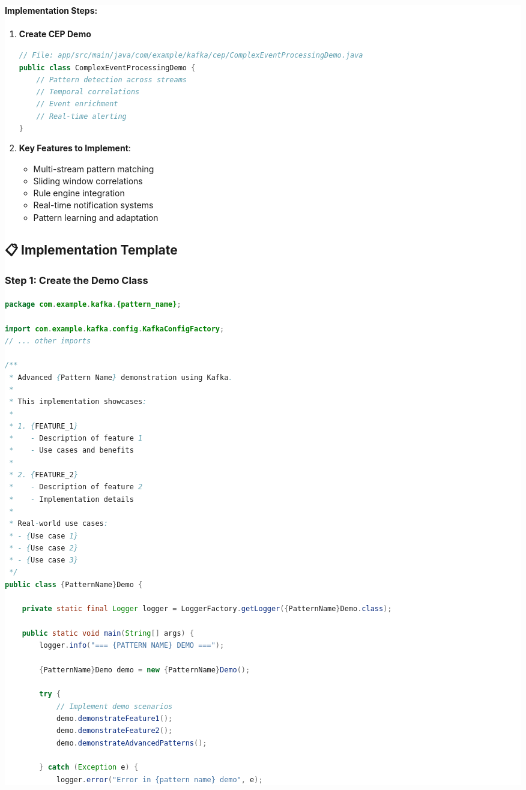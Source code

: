 #### Implementation Steps:
1. **Create CEP Demo**
   ```java
   // File: app/src/main/java/com/example/kafka/cep/ComplexEventProcessingDemo.java
   public class ComplexEventProcessingDemo {
       // Pattern detection across streams
       // Temporal correlations
       // Event enrichment
       // Real-time alerting
   }
   ```

2. **Key Features to Implement**:
   - Multi-stream pattern matching
   - Sliding window correlations
   - Rule engine integration
   - Real-time notification systems
   - Pattern learning and adaptation

## 📋 Implementation Template

### Step 1: Create the Demo Class
```java
package com.example.kafka.{pattern_name};

import com.example.kafka.config.KafkaConfigFactory;
// ... other imports

/**
 * Advanced {Pattern Name} demonstration using Kafka.
 * 
 * This implementation showcases:
 * 
 * 1. {FEATURE_1}
 *    - Description of feature 1
 *    - Use cases and benefits
 * 
 * 2. {FEATURE_2}
 *    - Description of feature 2
 *    - Implementation details
 * 
 * Real-world use cases:
 * - {Use case 1}
 * - {Use case 2}
 * - {Use case 3}
 */
public class {PatternName}Demo {
    
    private static final Logger logger = LoggerFactory.getLogger({PatternName}Demo.class);
    
    public static void main(String[] args) {
        logger.info("=== {PATTERN NAME} DEMO ===");
        
        {PatternName}Demo demo = new {PatternName}Demo();
        
        try {
            // Implement demo scenarios
            demo.demonstrateFeature1();
            demo.demonstrateFeature2();
            demo.demonstrateAdvancedPatterns();
            
        } catch (Exception e) {
            logger.error("Error in {pattern name} demo", e);
```